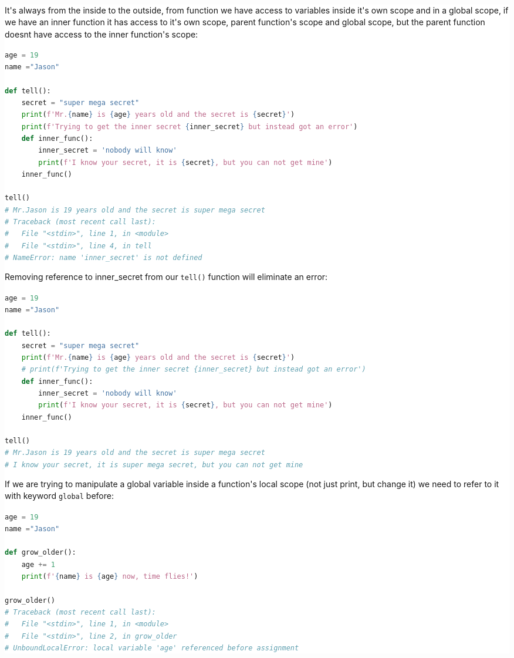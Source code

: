 It's always from the inside to the outside, from function we have access to variables inside it's own scope and in a global scope, if we have an inner function it has access to it's own scope, parent function's scope and global scope, but the parent function doesnt have access to the inner function's scope:

```python
age = 19
name ="Jason"

def tell():
	secret = "super mega secret"
	print(f'Mr.{name} is {age} years old and the secret is {secret}')
	print(f'Trying to get the inner secret {inner_secret} but instead got an error')
	def inner_func():
		inner_secret = 'nobody will know'
		print(f'I know your secret, it is {secret}, but you can not get mine')
	inner_func()

tell()
# Mr.Jason is 19 years old and the secret is super mega secret
# Traceback (most recent call last):
#   File "<stdin>", line 1, in <module>
#   File "<stdin>", line 4, in tell
# NameError: name 'inner_secret' is not defined
```

Removing reference to inner_secret from our `tell()` function will eliminate an error:
```python
age = 19
name ="Jason"

def tell():
	secret = "super mega secret"
	print(f'Mr.{name} is {age} years old and the secret is {secret}')
	# print(f'Trying to get the inner secret {inner_secret} but instead got an error')
	def inner_func():
		inner_secret = 'nobody will know'
		print(f'I know your secret, it is {secret}, but you can not get mine')
	inner_func()

tell()
# Mr.Jason is 19 years old and the secret is super mega secret
# I know your secret, it is super mega secret, but you can not get mine
```

If we are trying to manipulate a global variable inside a function's local scope (not just print, but change it) we need to refer to it with keyword `global` before:

```python
age = 19
name ="Jason"

def grow_older():
	age += 1
	print(f'{name} is {age} now, time flies!')

grow_older()
# Traceback (most recent call last):
#   File "<stdin>", line 1, in <module>
#   File "<stdin>", line 2, in grow_older
# UnboundLocalError: local variable 'age' referenced before assignment
```
